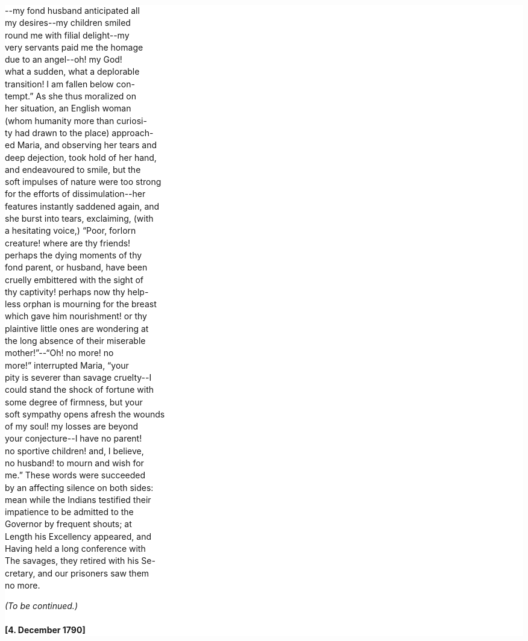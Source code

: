 --my fond husband anticipated all  
my desires--my children smiled  
round me with filial delight--my  
very servants paid me the homage  
due to an angel--oh! my God!  
what a sudden, what a deplorable  
transition! I am fallen below con-  
tempt.” As she thus moralized on  
her situation, an English woman  
(whom humanity more than curiosi-  
ty had drawn to the place) approach-  
ed Maria, and observing her tears and  
deep dejection, took hold of her hand,  
and endeavoured to smile, but the  
soft impulses of nature were too strong  
for the efforts of dissimulation--her  
features instantly saddened again, and  
she burst into tears, exclaiming, (with  
a hesitating voice,) “Poor, forlorn  
creature! where are thy friends!  
perhaps the dying moments of thy  
fond parent, or husband, have been  
cruelly embittered with the sight of  
thy captivity! perhaps now thy help-  
less orphan is mourning for the breast  
which gave him nourishment! or thy  
plaintive little ones are wondering at  
the long absence of their miserable  
mother!”--“Oh! no more! no  
more!” interrupted Maria, “your  
pity is severer than savage cruelty--I  
could stand the shock of fortune with  
some degree of firmness, but your  
soft sympathy opens afresh the wounds  
of my soul! my losses are beyond  
your conjecture--I have no parent!  
no sportive children! and, I believe,  
no husband! to mourn and wish for  
me.” These words were succeeded  
by an affecting silence on both sides:  
mean while the Indians testified their  
impatience to be admitted to the  
Governor by frequent shouts; at  
Length his Excellency appeared, and  
Having held a long conference with  
The savages, they retired with his Se-  
cretary, and our prisoners saw them  
no more.  
  
*(To be continued.)*  
  
#### \[4. December 1790\]  
